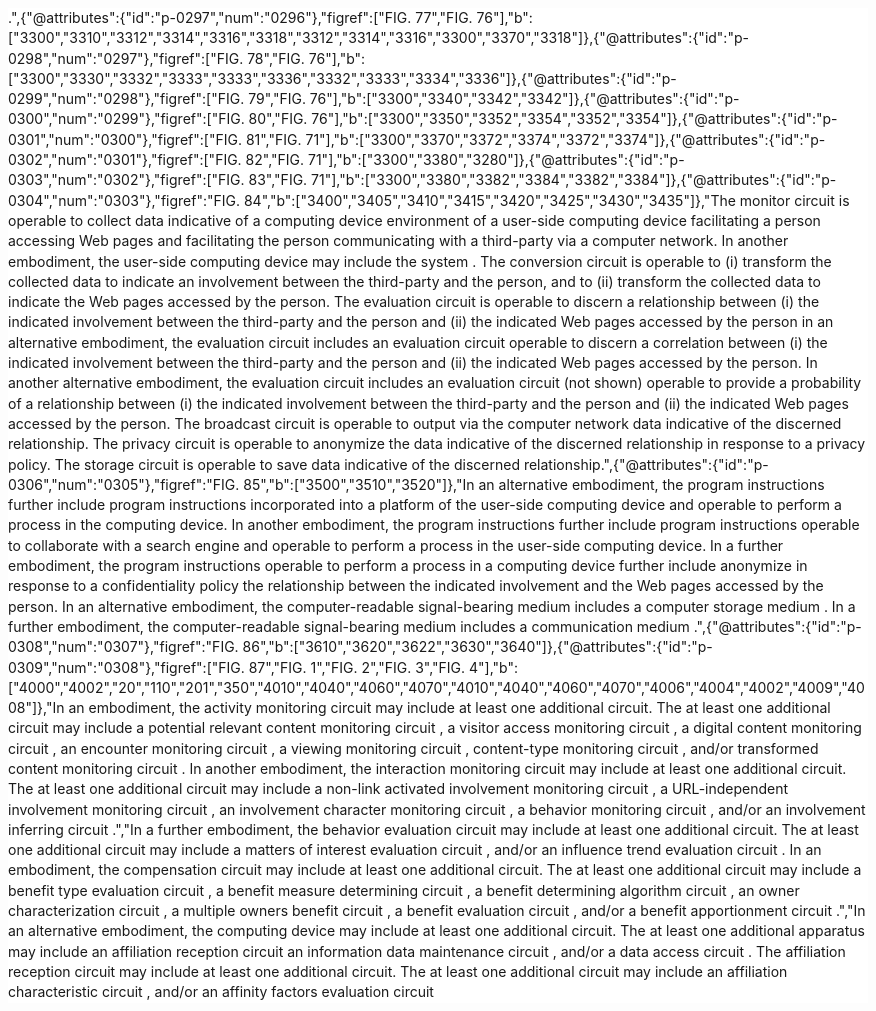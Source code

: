 .",{"@attributes":{"id":"p-0297","num":"0296"},"figref":["FIG. 77","FIG. 76"],"b":["3300","3310","3312","3314","3316","3318","3312","3314","3316","3300","3370","3318"]},{"@attributes":{"id":"p-0298","num":"0297"},"figref":["FIG. 78","FIG. 76"],"b":["3300","3330","3332","3333","3333","3336","3332","3333","3334","3336"]},{"@attributes":{"id":"p-0299","num":"0298"},"figref":["FIG. 79","FIG. 76"],"b":["3300","3340","3342","3342"]},{"@attributes":{"id":"p-0300","num":"0299"},"figref":["FIG. 80","FIG. 76"],"b":["3300","3350","3352","3354","3352","3354"]},{"@attributes":{"id":"p-0301","num":"0300"},"figref":["FIG. 81","FIG. 71"],"b":["3300","3370","3372","3374","3372","3374"]},{"@attributes":{"id":"p-0302","num":"0301"},"figref":["FIG. 82","FIG. 71"],"b":["3300","3380","3280"]},{"@attributes":{"id":"p-0303","num":"0302"},"figref":["FIG. 83","FIG. 71"],"b":["3300","3380","3382","3384","3382","3384"]},{"@attributes":{"id":"p-0304","num":"0303"},"figref":"FIG. 84","b":["3400","3405","3410","3415","3420","3425","3430","3435"]},"The monitor circuit  is operable to collect data indicative of a computing device environment of a user-side computing device facilitating a person accessing Web pages and facilitating the person communicating with a third-party via a computer network. In another embodiment, the user-side computing device may include the system . The conversion circuit  is operable to (i) transform the collected data to indicate an involvement between the third-party and the person, and to (ii) transform the collected data to indicate the Web pages accessed by the person. The evaluation circuit  is operable to discern a relationship between (i) the indicated involvement between the third-party and the person and (ii) the indicated Web pages accessed by the person in an alternative embodiment, the evaluation circuit includes an evaluation circuit  operable to discern a correlation between (i) the indicated involvement between the third-party and the person and (ii) the indicated Web pages accessed by the person. In another alternative embodiment, the evaluation circuit includes an evaluation circuit (not shown) operable to provide a probability of a relationship between (i) the indicated involvement between the third-party and the person and (ii) the indicated Web pages accessed by the person. The broadcast circuit  is operable to output via the computer network data indicative of the discerned relationship. The privacy circuit  is operable to anonymize the data indicative of the discerned relationship in response to a privacy policy. The storage circuit  is operable to save data indicative of the discerned relationship.",{"@attributes":{"id":"p-0306","num":"0305"},"figref":"FIG. 85","b":["3500","3510","3520"]},"In an alternative embodiment, the program instructions  further include program instructions  incorporated into a platform of the user-side computing device and operable to perform a process in the computing device. In another embodiment, the program instructions further include program instructions  operable to collaborate with a search engine and operable to perform a process in the user-side computing device. In a further embodiment, the program instructions operable to perform a process in a computing device further include anonymize  in response to a confidentiality policy the relationship between the indicated involvement and the Web pages accessed by the person. In an alternative embodiment, the computer-readable signal-bearing medium includes a computer storage medium . In a further embodiment, the computer-readable signal-bearing medium includes a communication medium .",{"@attributes":{"id":"p-0308","num":"0307"},"figref":"FIG. 86","b":["3610","3620","3622","3630","3640"]},{"@attributes":{"id":"p-0309","num":"0308"},"figref":["FIG. 87","FIG. 1","FIG. 2","FIG. 3","FIG. 4"],"b":["4000","4002","20","110","201","350","4010","4040","4060","4070","4010","4040","4060","4070","4006","4004","4002","4009","4008"]},"In an embodiment, the activity monitoring circuit  may include at least one additional circuit. The at least one additional circuit may include a potential relevant content monitoring circuit , a visitor access monitoring circuit , a digital content monitoring circuit , an encounter monitoring circuit , a viewing monitoring circuit , content-type monitoring circuit , and\/or transformed content monitoring circuit . In another embodiment, the interaction monitoring circuit  may include at least one additional circuit. The at least one additional circuit may include a non-link activated involvement monitoring circuit , a URL-independent involvement monitoring circuit , an involvement character monitoring circuit , a behavior monitoring circuit , and\/or an involvement inferring circuit .","In a further embodiment, the behavior evaluation circuit  may include at least one additional circuit. The at least one additional circuit may include a matters of interest evaluation circuit , and\/or an influence trend evaluation circuit . In an embodiment, the compensation circuit  may include at least one additional circuit. The at least one additional circuit may include a benefit type evaluation circuit , a benefit measure determining circuit , a benefit determining algorithm circuit , an owner characterization circuit , a multiple owners benefit circuit , a benefit evaluation circuit , and\/or a benefit apportionment circuit .","In an alternative embodiment, the computing device  may include at least one additional circuit. The at least one additional apparatus may include an affiliation reception circuit  an information data maintenance circuit , and\/or a data access circuit . The affiliation reception circuit may include at least one additional circuit. The at least one additional circuit may include an affiliation characteristic circuit , and\/or an affinity factors evaluation circuit